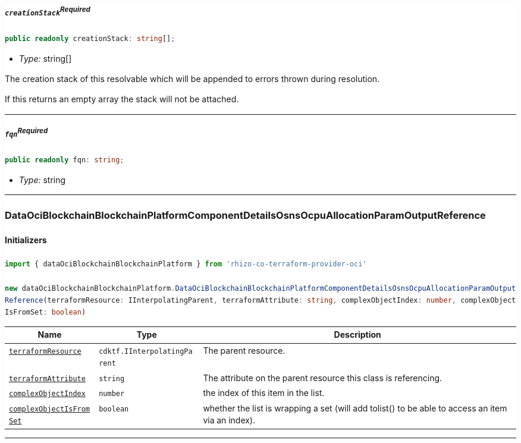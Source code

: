 
##### `creationStack`<sup>Required</sup> <a name="creationStack" id="rhizo-co-terraform-provider-oci.dataOciBlockchainBlockchainPlatform.DataOciBlockchainBlockchainPlatformComponentDetailsOsnsOcpuAllocationParamList.property.creationStack"></a>

```typescript
public readonly creationStack: string[];
```

- *Type:* string[]

The creation stack of this resolvable which will be appended to errors thrown during resolution.

If this returns an empty array the stack will not be attached.

---

##### `fqn`<sup>Required</sup> <a name="fqn" id="rhizo-co-terraform-provider-oci.dataOciBlockchainBlockchainPlatform.DataOciBlockchainBlockchainPlatformComponentDetailsOsnsOcpuAllocationParamList.property.fqn"></a>

```typescript
public readonly fqn: string;
```

- *Type:* string

---


### DataOciBlockchainBlockchainPlatformComponentDetailsOsnsOcpuAllocationParamOutputReference <a name="DataOciBlockchainBlockchainPlatformComponentDetailsOsnsOcpuAllocationParamOutputReference" id="rhizo-co-terraform-provider-oci.dataOciBlockchainBlockchainPlatform.DataOciBlockchainBlockchainPlatformComponentDetailsOsnsOcpuAllocationParamOutputReference"></a>

#### Initializers <a name="Initializers" id="rhizo-co-terraform-provider-oci.dataOciBlockchainBlockchainPlatform.DataOciBlockchainBlockchainPlatformComponentDetailsOsnsOcpuAllocationParamOutputReference.Initializer"></a>

```typescript
import { dataOciBlockchainBlockchainPlatform } from 'rhizo-co-terraform-provider-oci'

new dataOciBlockchainBlockchainPlatform.DataOciBlockchainBlockchainPlatformComponentDetailsOsnsOcpuAllocationParamOutputReference(terraformResource: IInterpolatingParent, terraformAttribute: string, complexObjectIndex: number, complexObjectIsFromSet: boolean)
```

| **Name** | **Type** | **Description** |
| --- | --- | --- |
| <code><a href="#rhizo-co-terraform-provider-oci.dataOciBlockchainBlockchainPlatform.DataOciBlockchainBlockchainPlatformComponentDetailsOsnsOcpuAllocationParamOutputReference.Initializer.parameter.terraformResource">terraformResource</a></code> | <code>cdktf.IInterpolatingParent</code> | The parent resource. |
| <code><a href="#rhizo-co-terraform-provider-oci.dataOciBlockchainBlockchainPlatform.DataOciBlockchainBlockchainPlatformComponentDetailsOsnsOcpuAllocationParamOutputReference.Initializer.parameter.terraformAttribute">terraformAttribute</a></code> | <code>string</code> | The attribute on the parent resource this class is referencing. |
| <code><a href="#rhizo-co-terraform-provider-oci.dataOciBlockchainBlockchainPlatform.DataOciBlockchainBlockchainPlatformComponentDetailsOsnsOcpuAllocationParamOutputReference.Initializer.parameter.complexObjectIndex">complexObjectIndex</a></code> | <code>number</code> | the index of this item in the list. |
| <code><a href="#rhizo-co-terraform-provider-oci.dataOciBlockchainBlockchainPlatform.DataOciBlockchainBlockchainPlatformComponentDetailsOsnsOcpuAllocationParamOutputReference.Initializer.parameter.complexObjectIsFromSet">complexObjectIsFromSet</a></code> | <code>boolean</code> | whether the list is wrapping a set (will add tolist() to be able to access an item via an index). |

---